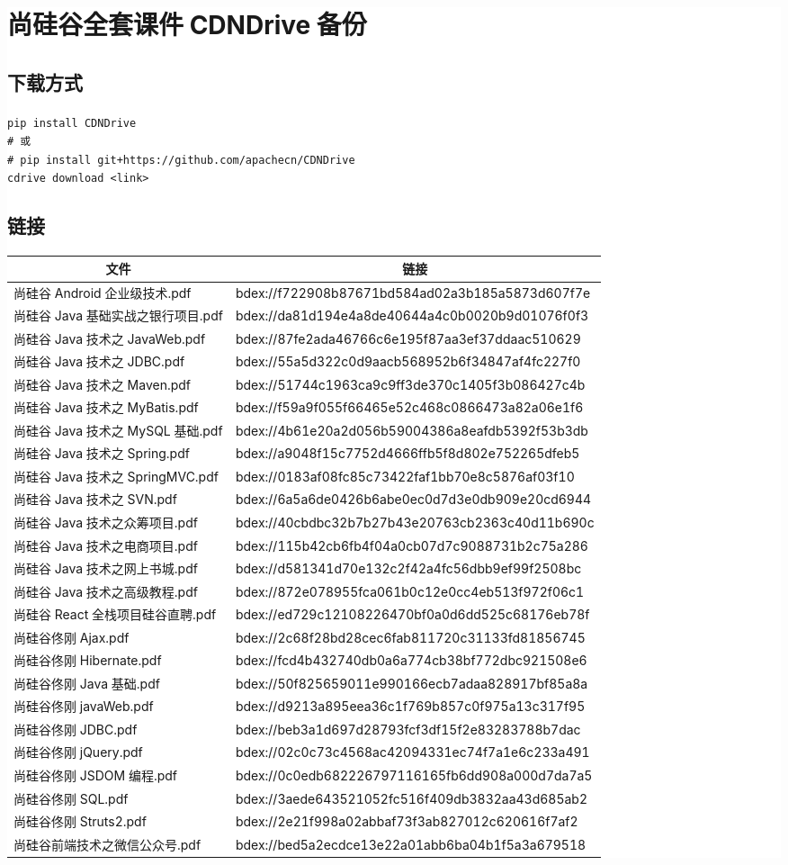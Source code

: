 

# 尚硅谷全套课件 CDNDrive 备份

## 下载方式

```
pip install CDNDrive
# 或
# pip install git+https://github.com/apachecn/CDNDrive
cdrive download <link>
```



## 链接



| 文件 | 链接 |
| --- | --- |
| 尚硅谷 Android 企业级技术.pdf | bdex://f722908b87671bd584ad02a3b185a5873d607f7e |
| 尚硅谷 Java 基础实战之银行项目.pdf | bdex://da81d194e4a8de40644a4c0b0020b9d01076f0f3 |
| 尚硅谷 Java 技术之 JavaWeb.pdf | bdex://87fe2ada46766c6e195f87aa3ef37ddaac510629 |
| 尚硅谷 Java 技术之 JDBC.pdf | bdex://55a5d322c0d9aacb568952b6f34847af4fc227f0 |
| 尚硅谷 Java 技术之 Maven.pdf | bdex://51744c1963ca9c9ff3de370c1405f3b086427c4b |
| 尚硅谷 Java 技术之 MyBatis.pdf | bdex://f59a9f055f66465e52c468c0866473a82a06e1f6 |
| 尚硅谷 Java 技术之 MySQL 基础.pdf | bdex://4b61e20a2d056b59004386a8eafdb5392f53b3db |
| 尚硅谷 Java 技术之 Spring.pdf | bdex://a9048f15c7752d4666ffb5f8d802e752265dfeb5 |
| 尚硅谷 Java 技术之 SpringMVC.pdf | bdex://0183af08fc85c73422faf1bb70e8c5876af03f10 |
| 尚硅谷 Java 技术之 SVN.pdf | bdex://6a5a6de0426b6abe0ec0d7d3e0db909e20cd6944 |
| 尚硅谷 Java 技术之众筹项目.pdf | bdex://40cbdbc32b7b27b43e20763cb2363c40d11b690c |
| 尚硅谷 Java 技术之电商项目.pdf | bdex://115b42cb6fb4f04a0cb07d7c9088731b2c75a286 |
| 尚硅谷 Java 技术之网上书城.pdf | bdex://d581341d70e132c2f42a4fc56dbb9ef99f2508bc |
| 尚硅谷 Java 技术之高级教程.pdf | bdex://872e078955fca061b0c12e0cc4eb513f972f06c1 |
| 尚硅谷 React 全栈项目硅谷直聘.pdf | bdex://ed729c12108226470bf0a0d6dd525c68176eb78f |
| 尚硅谷佟刚 Ajax.pdf | bdex://2c68f28bd28cec6fab811720c31133fd81856745 |
| 尚硅谷佟刚 Hibernate.pdf | bdex://fcd4b432740db0a6a774cb38bf772dbc921508e6 |
| 尚硅谷佟刚 Java 基础.pdf | bdex://50f825659011e990166ecb7adaa828917bf85a8a |
| 尚硅谷佟刚 javaWeb.pdf | bdex://d9213a895eea36c1f769b857c0f975a13c317f95 |
| 尚硅谷佟刚 JDBC.pdf | bdex://beb3a1d697d28793fcf3df15f2e83283788b7dac |
| 尚硅谷佟刚 jQuery.pdf | bdex://02c0c73c4568ac42094331ec74f7a1e6c233a491 |
| 尚硅谷佟刚 JSDOM 编程.pdf | bdex://0c0edb682226797116165fb6dd908a000d7da7a5 |
| 尚硅谷佟刚 SQL.pdf | bdex://3aede643521052fc516f409db3832aa43d685ab2 |
| 尚硅谷佟刚 Struts2.pdf | bdex://2e21f998a02abbaf73f3ab827012c620616f7af2 |
| 尚硅谷前端技术之微信公众号.pdf | bdex://bed5a2ecdce13e22a01abb6ba04b1f5a3a679518 |